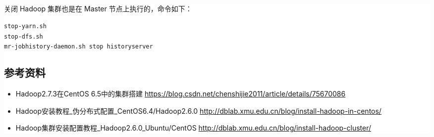 关闭 Hadoop 集群也是在 Master 节点上执行的，命令如下：

```shell
stop-yarn.sh
stop-dfs.sh
mr-jobhistory-daemon.sh stop historyserver
```

## 参考资料

- Hadoop2.7.3在CentOS 6.5中的集群搭建    <https://blog.csdn.net/chenshijie2011/article/details/75670086>

- Hadoop安装教程_伪分布式配置_CentOS6.4/Hadoop2.6.0    <http://dblab.xmu.edu.cn/blog/install-hadoop-in-centos/>

- Hadoop集群安装配置教程_Hadoop2.6.0_Ubuntu/CentOS    <http://dblab.xmu.edu.cn/blog/install-hadoop-cluster/>